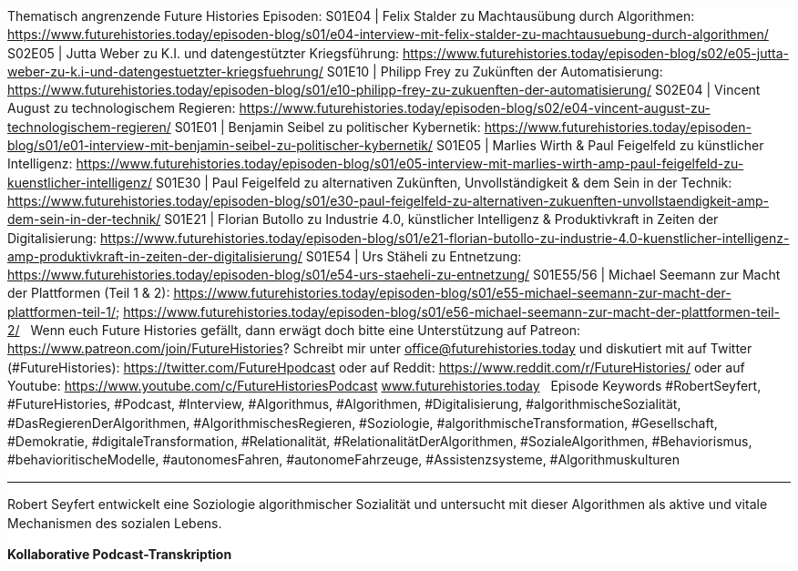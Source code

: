 Thematisch angrenzende Future Histories Episoden:
S01E04 | Felix Stalder zu Machtausübung durch Algorithmen:
https://www.futurehistories.today/episoden-blog/s01/e04-interview-mit-felix-stalder-zu-machtausuebung-durch-algorithmen/
S02E05 | Jutta Weber zu K.I. und datengestützter Kriegsführung:
https://www.futurehistories.today/episoden-blog/s02/e05-jutta-weber-zu-k.i-und-datengestuetzter-kriegsfuehrung/
S01E10 | Philipp Frey zu Zukünften der Automatisierung:
https://www.futurehistories.today/episoden-blog/s01/e10-philipp-frey-zu-zukuenften-der-automatisierung/
S02E04 | Vincent August zu technologischem Regieren:
https://www.futurehistories.today/episoden-blog/s02/e04-vincent-august-zu-technologischem-regieren/
S01E01 | Benjamin Seibel zu politischer Kybernetik:
https://www.futurehistories.today/episoden-blog/s01/e01-interview-mit-benjamin-seibel-zu-politischer-kybernetik/
S01E05 | Marlies Wirth & Paul Feigelfeld zu künstlicher Intelligenz:
https://www.futurehistories.today/episoden-blog/s01/e05-interview-mit-marlies-wirth-amp-paul-feigelfeld-zu-kuenstlicher-intelligenz/
S01E30 | Paul Feigelfeld zu alternativen Zukünften, Unvollständigkeit & dem Sein in der Technik:
https://www.futurehistories.today/episoden-blog/s01/e30-paul-feigelfeld-zu-alternativen-zukuenften-unvollstaendigkeit-amp-dem-sein-in-der-technik/
S01E21 | Florian Butollo zu Industrie 4.0, künstlicher Intelligenz & Produktivkraft in Zeiten der Digitalisierung:
https://www.futurehistories.today/episoden-blog/s01/e21-florian-butollo-zu-industrie-4.0-kuenstlicher-intelligenz-amp-produktivkraft-in-zeiten-der-digitalisierung/
S01E54 | Urs Stäheli zu Entnetzung:
https://www.futurehistories.today/episoden-blog/s01/e54-urs-staeheli-zu-entnetzung/
S01E55/56 | Michael Seemann zur Macht der Plattformen (Teil 1 & 2):
https://www.futurehistories.today/episoden-blog/s01/e55-michael-seemann-zur-macht-der-plattformen-teil-1/;
https://www.futurehistories.today/episoden-blog/s01/e56-michael-seemann-zur-macht-der-plattformen-teil-2/
 
Wenn euch Future Histories gefällt, dann erwägt doch bitte eine Unterstützung auf Patreon:
https://www.patreon.com/join/FutureHistories?
Schreibt mir unter office@futurehistories.today und diskutiert mit auf Twitter (#FutureHistories):
https://twitter.com/FutureHpodcast
oder auf Reddit: https://www.reddit.com/r/FutureHistories/
oder auf Youtube: https://www.youtube.com/c/FutureHistoriesPodcast
www.futurehistories.today
 
Episode Keywords
#RobertSeyfert, #FutureHistories, #Podcast, #Interview, #Algorithmus, #Algorithmen, #Digitalisierung, #algorithmischeSozialität, #DasRegierenDerAlgorithmen, #AlgorithmischesRegieren, #Soziologie, #algorithmischeTransformation, #Gesellschaft, #Demokratie, #digitaleTransformation, #Relationalität, #RelationalitätDerAlgorithmen, #SozialeAlgorithmen, #Behaviorismus, #behavioritischeModelle, #autonomesFahren, #autonomeFahrzeuge, #Assistenzsysteme, #Algorithmuskulturen

---
Robert Seyfert entwickelt eine Soziologie algorithmischer Sozialität und untersucht mit dieser Algorithmen als aktive und vitale Mechanismen des sozialen Lebens.

**Kollaborative Podcast-Transkription**
